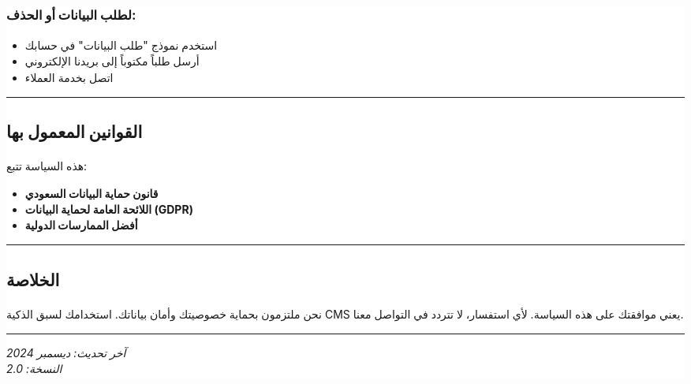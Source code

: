 ### لطلب البيانات أو الحذف:
- استخدم نموذج "طلب البيانات" في حسابك
- أرسل طلباً مكتوباً إلى بريدنا الإلكتروني
- اتصل بخدمة العملاء

---

## القوانين المعمول بها

هذه السياسة تتبع:
- **قانون حماية البيانات السعودي**
- **اللائحة العامة لحماية البيانات (GDPR)**
- **أفضل الممارسات الدولية**

---

## الخلاصة

نحن ملتزمون بحماية خصوصيتك وأمان بياناتك. استخدامك لسبق الذكية CMS يعني موافقتك على هذه السياسة. لأي استفسار، لا تتردد في التواصل معنا.

---

*آخر تحديث: ديسمبر 2024*  
*النسخة: 2.0* 